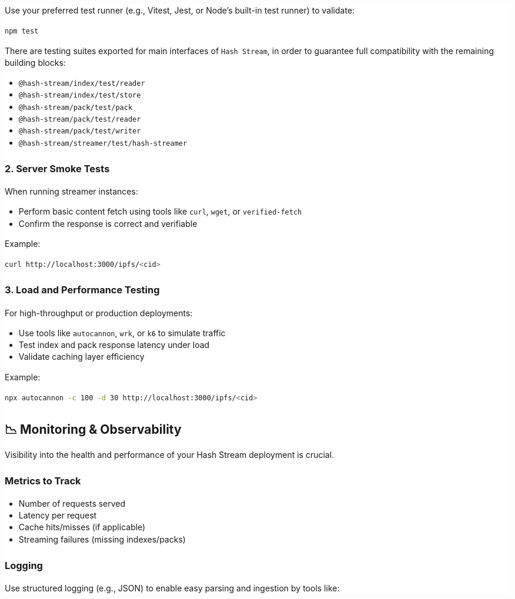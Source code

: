 Use your preferred test runner (e.g., Vitest, Jest, or Node’s built-in test runner) to validate:

```sh
npm test
```

There are testing suites exported for main interfaces of `Hash Stream`, in order to guarantee full compatibility with the remaining building blocks:

- `@hash-stream/index/test/reader`
- `@hash-stream/index/test/store`
- `@hash-stream/pack/test/pack`
- `@hash-stream/pack/test/reader`
- `@hash-stream/pack/test/writer`
- `@hash-stream/streamer/test/hash-streamer`

### 2. Server Smoke Tests

When running streamer instances:

- Perform basic content fetch using tools like `curl`, `wget`, or `verified-fetch`
- Confirm the response is correct and verifiable

Example:

```sh
curl http://localhost:3000/ipfs/<cid>
```

### 3. Load and Performance Testing

For high-throughput or production deployments:

- Use tools like `autocannon`, `wrk`, or `k6` to simulate traffic
- Test index and pack response latency under load
- Validate caching layer efficiency

Example:

```sh
npx autocannon -c 100 -d 30 http://localhost:3000/ipfs/<cid>
```

## 📉 Monitoring & Observability

Visibility into the health and performance of your Hash Stream deployment is crucial.

### Metrics to Track

- Number of requests served
- Latency per request
- Cache hits/misses (if applicable)
- Streaming failures (missing indexes/packs)

### Logging

Use structured logging (e.g., JSON) to enable easy parsing and ingestion by tools like:
